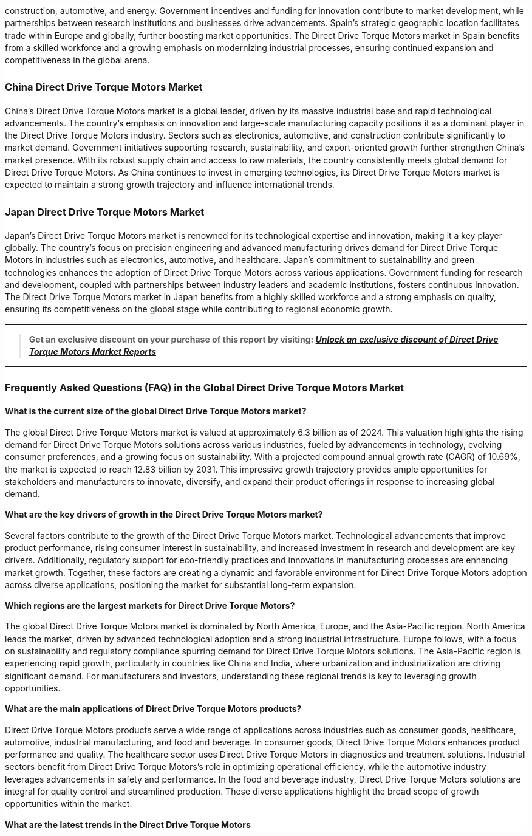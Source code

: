 construction, automotive, and energy. Government incentives and funding for innovation contribute to market development, while partnerships between research institutions and businesses drive advancements. Spain&rsquo;s strategic geographic location facilitates trade within Europe and globally, further boosting market opportunities. The Direct Drive Torque Motors market in Spain benefits from a skilled workforce and a growing emphasis on modernizing industrial processes, ensuring continued expansion and competitiveness in the global arena.</p><h3>China Direct Drive Torque Motors Market</h3><p>China&rsquo;s Direct Drive Torque Motors market is a global leader, driven by its massive industrial base and rapid technological advancements. The country&rsquo;s emphasis on innovation and large-scale manufacturing capacity positions it as a dominant player in the Direct Drive Torque Motors industry. Sectors such as electronics, automotive, and construction contribute significantly to market demand. Government initiatives supporting research, sustainability, and export-oriented growth further strengthen China&rsquo;s market presence. With its robust supply chain and access to raw materials, the country consistently meets global demand for Direct Drive Torque Motors. As China continues to invest in emerging technologies, its Direct Drive Torque Motors market is expected to maintain a strong growth trajectory and influence international trends.</p><h3>Japan Direct Drive Torque Motors Market</h3><p>Japan&rsquo;s Direct Drive Torque Motors market is renowned for its technological expertise and innovation, making it a key player globally. The country&rsquo;s focus on precision engineering and advanced manufacturing drives demand for Direct Drive Torque Motors in industries such as electronics, automotive, and healthcare. Japan&rsquo;s commitment to sustainability and green technologies enhances the adoption of Direct Drive Torque Motors across various applications. Government funding for research and development, coupled with partnerships between industry leaders and academic institutions, fosters continuous innovation. The Direct Drive Torque Motors market in Japan benefits from a highly skilled workforce and a strong emphasis on quality, ensuring its competitiveness on the global stage while contributing to regional economic growth.</p><hr /><blockquote><p><strong>Get an exclusive discount on your purchase of this report by visiting: <em><a href="://marketresearchpulse.com/ask-for-discount/53967?utm_source=Github&amp;utm_medium=0112">Unlock an exclusive discount of Direct Drive Torque Motors Market Reports</a></em>&nbsp;</strong></p></blockquote><hr /><h3>Frequently Asked Questions (FAQ) in the Global Direct Drive Torque Motors Market</h3><p><strong>What is the current size of the global Direct Drive Torque Motors market?</strong></p><p>The global Direct Drive Torque Motors market is valued at approximately 6.3 billion as of 2024. This valuation highlights the rising demand for Direct Drive Torque Motors solutions across various industries, fueled by advancements in technology, evolving consumer preferences, and a growing focus on sustainability. With a projected compound annual growth rate (CAGR) of 10.69%, the market is expected to reach 12.83 billion by 2031. This impressive growth trajectory provides ample opportunities for stakeholders and manufacturers to innovate, diversify, and expand their product offerings in response to increasing global demand.</p><p><strong>What are the key drivers of growth in the Direct Drive Torque Motors market?</strong></p><p>Several factors contribute to the growth of the Direct Drive Torque Motors market. Technological advancements that improve product performance, rising consumer interest in sustainability, and increased investment in research and development are key drivers. Additionally, regulatory support for eco-friendly practices and innovations in manufacturing processes are enhancing market growth. Together, these factors are creating a dynamic and favorable environment for Direct Drive Torque Motors adoption across diverse applications, positioning the market for substantial long-term expansion.</p><p><strong>Which regions are the largest markets for Direct Drive Torque Motors?</strong></p><p>The global Direct Drive Torque Motors market is dominated by North America, Europe, and the Asia-Pacific region. North America leads the market, driven by advanced technological adoption and a strong industrial infrastructure. Europe follows, with a focus on sustainability and regulatory compliance spurring demand for Direct Drive Torque Motors solutions. The Asia-Pacific region is experiencing rapid growth, particularly in countries like China and India, where urbanization and industrialization are driving significant demand. For manufacturers and investors, understanding these regional trends is key to leveraging growth opportunities.</p><p><strong>What are the main applications of Direct Drive Torque Motors products?</strong></p><p>Direct Drive Torque Motors products serve a wide range of applications across industries such as consumer goods, healthcare, automotive, industrial manufacturing, and food and beverage. In consumer goods, Direct Drive Torque Motors enhances product performance and quality. The healthcare sector uses Direct Drive Torque Motors in diagnostics and treatment solutions. Industrial sectors benefit from Direct Drive Torque Motors&rsquo;s role in optimizing operational efficiency, while the automotive industry leverages advancements in safety and performance. In the food and beverage industry, Direct Drive Torque Motors solutions are integral for quality control and streamlined production. These diverse applications highlight the broad scope of growth opportunities within the market.</p><p><strong>What are the latest trends in the Direct Drive Torque Motors
